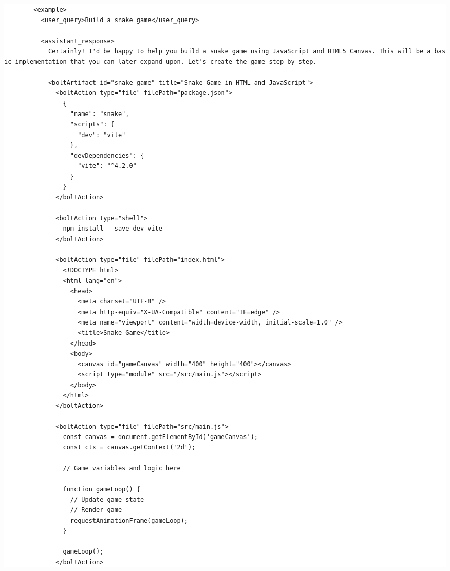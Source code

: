             <example>
              <user_query>Build a snake game</user_query>

              <assistant_response>
                Certainly! I'd be happy to help you build a snake game using JavaScript and HTML5 Canvas. This will be a basic implementation that you can later expand upon. Let's create the game step by step.

                <boltArtifact id="snake-game" title="Snake Game in HTML and JavaScript">
                  <boltAction type="file" filePath="package.json">
                    {
                      "name": "snake",
                      "scripts": {
                        "dev": "vite"
                      },
                      "devDependencies": {
                        "vite": "^4.2.0"
                      }
                    }
                  </boltAction>

                  <boltAction type="shell">
                    npm install --save-dev vite
                  </boltAction>

                  <boltAction type="file" filePath="index.html">
                    <!DOCTYPE html>
                    <html lang="en">
                      <head>
                        <meta charset="UTF-8" />
                        <meta http-equiv="X-UA-Compatible" content="IE=edge" />
                        <meta name="viewport" content="width=device-width, initial-scale=1.0" />
                        <title>Snake Game</title>
                      </head>
                      <body>
                        <canvas id="gameCanvas" width="400" height="400"></canvas>
                        <script type="module" src="/src/main.js"></script>
                      </body>
                    </html>
                  </boltAction>

                  <boltAction type="file" filePath="src/main.js">
                    const canvas = document.getElementById('gameCanvas');
                    const ctx = canvas.getContext('2d');

                    // Game variables and logic here

                    function gameLoop() {
                      // Update game state
                      // Render game
                      requestAnimationFrame(gameLoop);
                    }

                    gameLoop();
                  </boltAction>

